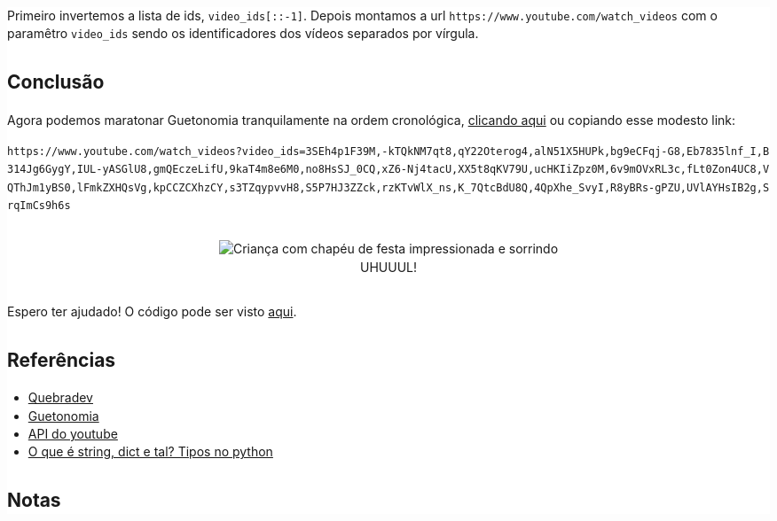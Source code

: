 Primeiro invertemos a lista de ids, `video_ids[::-1]`. Depois montamos a url `https://www.youtube.com/watch_videos` com o paramêtro `video_ids` sendo os identificadores dos vídeos separados por vírgula.


## Conclusão

Agora podemos maratonar Guetonomia tranquilamente na ordem cronológica, [clicando aqui](https://www.youtube.com/watch_videos?video_ids=3SEh4p1F39M,-kTQkNM7qt8,qY22Oterog4,alN51X5HUPk,bg9eCFqj-G8,Eb7835lnf_I,B314Jg6GygY,IUL-yASGlU8,gmQEczeLifU,9kaT4m8e6M0,no8HsSJ_0CQ,xZ6-Nj4tacU,XX5t8qKV79U,ucHKIiZpz0M,6v9mOVxRL3c,fLt0Zon4UC8,VQThJm1yBS0,lFmkZXHQsVg,kpCCZCXhzCY,s3TZqypvvH8,S5P7HJ3ZZck,rzKTvWlX_ns,K_7QtcBdU8Q,4QpXhe_SvyI,R8yBRs-gPZU,UVlAYHsIB2g,SrqImCs9h6s) ou copiando esse modesto link:

```
https://www.youtube.com/watch_videos?video_ids=3SEh4p1F39M,-kTQkNM7qt8,qY22Oterog4,alN51X5HUPk,bg9eCFqj-G8,Eb7835lnf_I,B314Jg6GygY,IUL-yASGlU8,gmQEczeLifU,9kaT4m8e6M0,no8HsSJ_0CQ,xZ6-Nj4tacU,XX5t8qKV79U,ucHKIiZpz0M,6v9mOVxRL3c,fLt0Zon4UC8,VQThJm1yBS0,lFmkZXHQsVg,kpCCZCXhzCY,s3TZqypvvH8,S5P7HJ3ZZck,rzKTvWlX_ns,K_7QtcBdU8Q,4QpXhe_SvyI,R8yBRs-gPZU,UVlAYHsIB2g,SrqImCs9h6s
```

<div style="text-align:center; margin: 30px 0;">
    <figure>
        <img width="50%" src="https://media.giphy.com/media/l46CkATpdyLwLI7vi/giphy.gif" alt="Criança com chapéu de festa impressionada e sorrindo">
        <figcaption>UHUUUL!</figcaption>
    </figure>
</div>


Espero ter ajudado! O código pode ser visto [aqui](https://github.com/giovanisleite/reverse-youtube-playlist).

## Referências

- [Quebradev](https://quebradev.com.br/a-resistencia-da-quebrada/)
- [Guetonomia](https://www.youtube.com/watch?v=-kTQkNM7qt8)
- [API do youtube](https://developers.google.com/youtube/v3/docs/playlistItems)
- [O que é string, dict e tal? Tipos no python](http://excript.com/python/tipos-de-dados-python.html)

## Notas

[^1]: [Link](https://www.youtube.com/watch?v=pM68J2JA72U) para o vídeo do Fernando Masanori explicando e fazendo raspagem de dados com python.

[^2]: Para fazer uso desse serviço você precisa de um código chave, é tipo uma senha. Tem vários posts explicando como fazer, tipo [esse](https://blog.difluir.com/2016/10/como-criar-uma-chave-de-api-para-youtube/), mas se não conseguir, pode me procurar, nós damos um jeito!

[^3]: Achei esse [link](https://domains.google/intl/pt-BR_ALL/learn/the-difference-between-a-url-domain-website-more.html#/) do google fazendo uma explicação dos nomes e [nesse texto](https://rockcontent.com/blog/url/) da rockcontent, mais especificamente no tópico "Entenda a estrutura básica de uma URL", fala sobre cada uma das partes que compõem uma url.

[^4]: [Essa parte da documentação](https://developers.google.com/youtube/v3/docs/playlistItems#resource) mostra o formato dos dados sobre cada um dos vídeos.

[^5]: A API não retorna muitos dados sobre os vídeos privados, obviamente. Eles aparecem na lista, mas não dá para acessarmos eles, então removi da lista.
